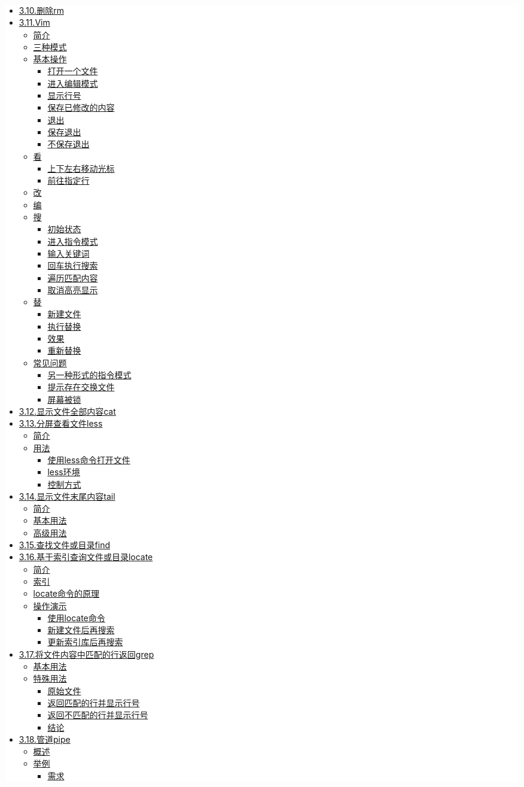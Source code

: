   * [3.10.删除rm](#310删除rm)
  * [3.11.Vim](#311vim)
    * [简介](#简介)
    * [三种模式](#三种模式)
    * [基本操作](#基本操作)
      * [打开一个文件](#打开一个文件)
      * [进入编辑模式](#进入编辑模式)
      * [显示行号](#显示行号)
      * [保存已修改的内容](#保存已修改的内容)
      * [退出](#退出)
      * [保存退出](#保存退出)
      * [不保存退出](#不保存退出)
    * [看](#看)
      * [上下左右移动光标](#上下左右移动光标)
      * [前往指定行](#前往指定行)
    * [改](#改)
    * [编](#编)
    * [搜](#搜)
      * [初始状态](#初始状态)
      * [进入指令模式](#进入指令模式)
      * [输入关键词](#输入关键词)
      * [回车执行搜索](#回车执行搜索)
      * [遍历匹配内容](#遍历匹配内容)
      * [取消高亮显示](#取消高亮显示)
    * [替](#替)
      * [新建文件](#新建文件)
      * [执行替换](#执行替换)
      * [效果](#效果)
      * [重新替换](#重新替换)
    * [常见问题](#常见问题)
      * [另一种形式的指令模式](#另一种形式的指令模式)
      * [提示存在交换文件](#提示存在交换文件)
      * [屏幕被锁](#屏幕被锁)
  * [3.12.显示文件全部内容cat](#312显示文件全部内容cat)
  * [3.13.分屏查看文件less](#313分屏查看文件less)
    * [简介](#简介-1)
    * [用法](#用法)
      * [使用less命令打开文件](#使用less命令打开文件)
      * [less环境](#less环境)
      * [控制方式](#控制方式)
  * [3.14.显示文件末尾内容tail](#314显示文件末尾内容tail)
    * [简介](#简介-2)
    * [基本用法](#基本用法)
    * [高级用法](#高级用法)
  * [3.15.查找文件或目录find](#315查找文件或目录find)
  * [3.16.基于索引查询文件或目录locate](#316基于索引查询文件或目录locate)
    * [简介](#简介-3)
    * [索引](#索引)
    * [locate命令的原理](#locate命令的原理)
    * [操作演示](#操作演示)
      * [使用locate命令](#使用locate命令)
      * [新建文件后再搜索](#新建文件后再搜索)
      * [更新索引库后再搜索](#更新索引库后再搜索)
  * [3.17.将文件内容中匹配的行返回grep](#317将文件内容中匹配的行返回grep)
    * [基本用法](#基本用法-1)
    * [特殊用法](#特殊用法)
      * [原始文件](#原始文件)
      * [返回匹配的行并显示行号](#返回匹配的行并显示行号)
      * [返回不匹配的行并显示行号](#返回不匹配的行并显示行号)
      * [结论](#结论)
  * [3.18.管道pipe](#318管道pipe)
    * [概述](#概述)
    * [举例](#举例)
      * [需求](#需求)
